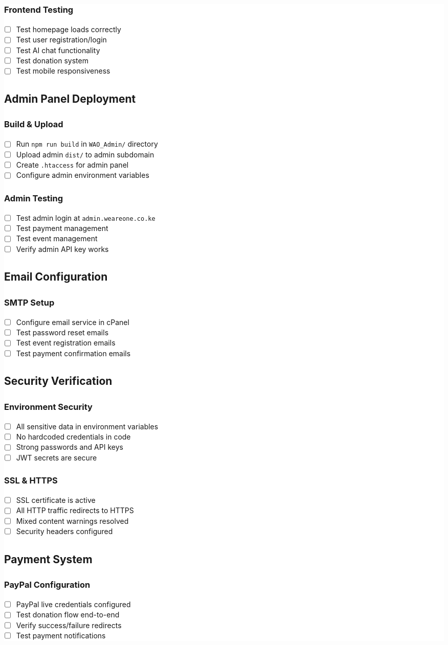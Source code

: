 ### Frontend Testing
- [ ] Test homepage loads correctly
- [ ] Test user registration/login
- [ ] Test AI chat functionality
- [ ] Test donation system
- [ ] Test mobile responsiveness

## Admin Panel Deployment

### Build & Upload
- [ ] Run `npm run build` in `WAO_Admin/` directory
- [ ] Upload admin `dist/` to admin subdomain
- [ ] Create `.htaccess` for admin panel
- [ ] Configure admin environment variables

### Admin Testing
- [ ] Test admin login at `admin.weareone.co.ke`
- [ ] Test payment management
- [ ] Test event management
- [ ] Verify admin API key works

## Email Configuration

### SMTP Setup
- [ ] Configure email service in cPanel
- [ ] Test password reset emails
- [ ] Test event registration emails
- [ ] Test payment confirmation emails

## Security Verification

### Environment Security
- [ ] All sensitive data in environment variables
- [ ] No hardcoded credentials in code
- [ ] Strong passwords and API keys
- [ ] JWT secrets are secure

### SSL & HTTPS
- [ ] SSL certificate is active
- [ ] All HTTP traffic redirects to HTTPS
- [ ] Mixed content warnings resolved
- [ ] Security headers configured

## Payment System

### PayPal Configuration
- [ ] PayPal live credentials configured
- [ ] Test donation flow end-to-end
- [ ] Verify success/failure redirects
- [ ] Test payment notifications
